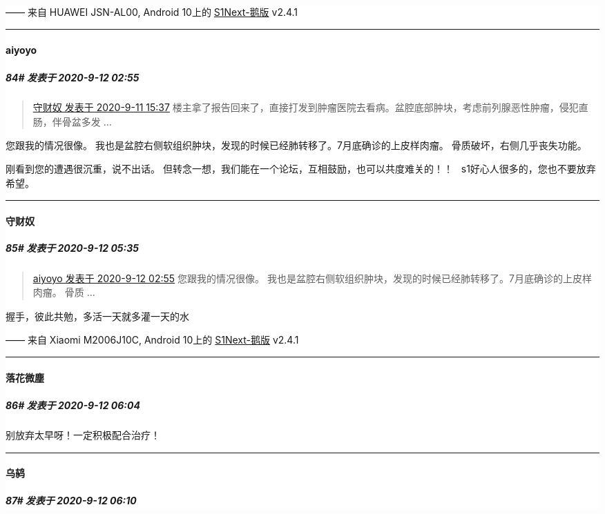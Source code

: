 —— 来自 HUAWEI JSN-AL00, Android 10上的 [S1Next-鹅版](https://github.com/ykrank/S1-Next/releases) v2.4.1







*****

####  aiyoyo  
##### 84#       发表于 2020-9-12 02:55



<blockquote><a href="httphttps://bbs.saraba1st.com/2b/forum.php?mod=redirect&amp;goto=findpost&amp;pid=48706591&amp;ptid=1959305" target="_blank">守财奴 发表于 2020-9-11 15:37</a>
楼主拿了报告回来了，直接打发到肿瘤医院去看病。盆腔底部肿块，考虑前列腺恶性肿瘤，侵犯直肠，伴骨盆多发 ...</blockquote>
您跟我的情况很像。 我也是盆腔右侧软组织肿块，发现的时候已经肺转移了。7月底确诊的上皮样肉瘤。 骨质破坏，右侧几乎丧失功能。


刚看到您的遭遇很沉重，说不出话。 但转念一想，我们能在一个论坛，互相鼓励，也可以共度难关的！！   s1好心人很多的，您也不要放弃希望。







*****

####  守财奴  
##### 85#       发表于 2020-9-12 05:35



<blockquote><a href="httphttps://bbs.saraba1st.com/2b/forum.php?mod=redirect&amp;goto=findpost&amp;pid=48711374&amp;ptid=1959305" target="_blank">aiyoyo 发表于 2020-9-12 02:55</a>
您跟我的情况很像。 我也是盆腔右侧软组织肿块，发现的时候已经肺转移了。7月底确诊的上皮样肉瘤。 骨质 ...</blockquote>
握手，彼此共勉，多活一天就多灌一天的水

—— 来自 Xiaomi M2006J10C, Android 10上的 [S1Next-鹅版](https://github.com/ykrank/S1-Next/releases) v2.4.1







*****

####  落花微塵  
##### 86#       发表于 2020-9-12 06:04




别放弃太早呀！一定积极配合治疗！







*****

####  乌鸫  
##### 87#       发表于 2020-9-12 06:10
